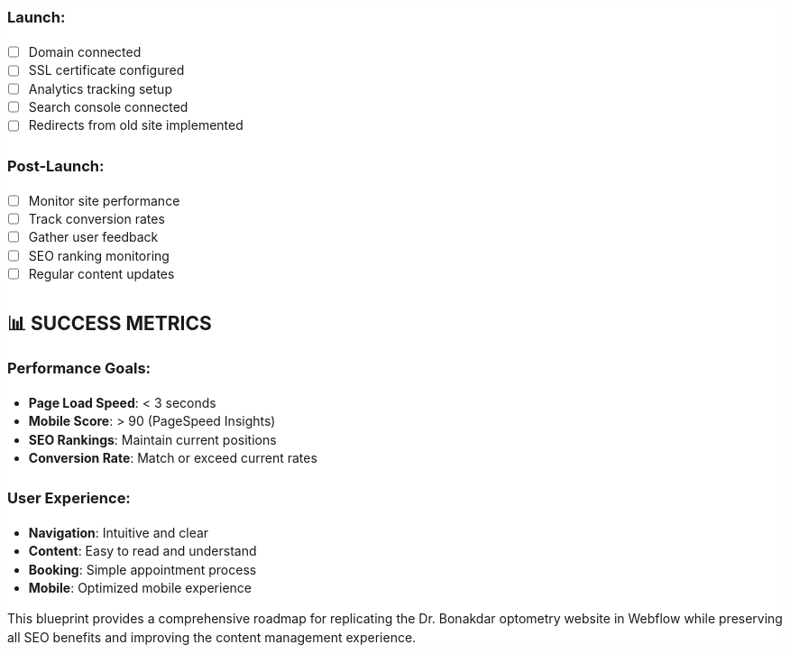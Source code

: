 ### Launch:
- [ ] Domain connected
- [ ] SSL certificate configured
- [ ] Analytics tracking setup
- [ ] Search console connected
- [ ] Redirects from old site implemented

### Post-Launch:
- [ ] Monitor site performance
- [ ] Track conversion rates
- [ ] Gather user feedback
- [ ] SEO ranking monitoring
- [ ] Regular content updates

## 📊 SUCCESS METRICS

### Performance Goals:
- **Page Load Speed**: < 3 seconds
- **Mobile Score**: > 90 (PageSpeed Insights)
- **SEO Rankings**: Maintain current positions
- **Conversion Rate**: Match or exceed current rates

### User Experience:
- **Navigation**: Intuitive and clear
- **Content**: Easy to read and understand
- **Booking**: Simple appointment process
- **Mobile**: Optimized mobile experience

This blueprint provides a comprehensive roadmap for replicating the Dr. Bonakdar optometry website in Webflow while preserving all SEO benefits and improving the content management experience.